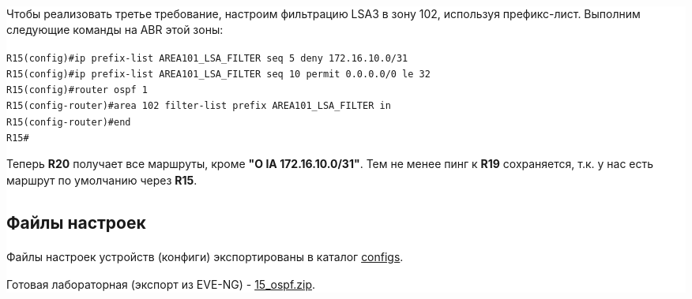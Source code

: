 Чтобы реализовать третье требование, настроим фильтрацию LSA3 в зону 102,
используя префикс-лист. Выполним следующие команды на ABR этой зоны:

```text
R15(config)#ip prefix-list AREA101_LSA_FILTER seq 5 deny 172.16.10.0/31
R15(config)#ip prefix-list AREA101_LSA_FILTER seq 10 permit 0.0.0.0/0 le 32
R15(config)#router ospf 1                                    
R15(config-router)#area 102 filter-list prefix AREA101_LSA_FILTER in
R15(config-router)#end
R15#
```

Теперь **R20** получает все маршруты, кроме **"O IA     172.16.10.0/31"**. Тем
не менее пинг к **R19** сохраняется, т.к. у нас есть маршрут по умолчанию через
**R15**.

## Файлы настроек

Файлы настроек устройств (конфиги) экспортированы в каталог [configs](./configs/).

Готовая лабораторная (экспорт из EVE-NG) - [15_ospf.zip](./15_ospf.zip).
